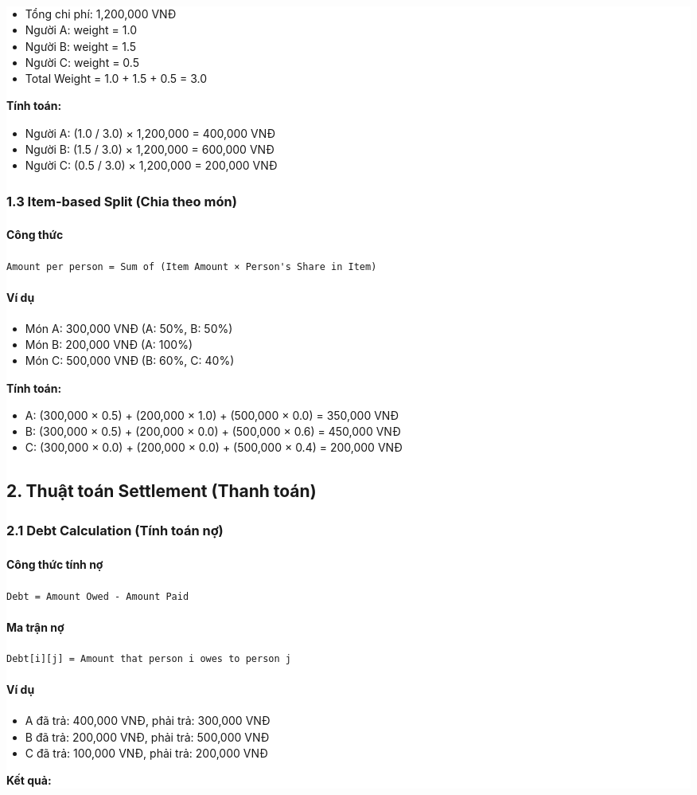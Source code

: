 - Tổng chi phí: 1,200,000 VNĐ
- Người A: weight = 1.0
- Người B: weight = 1.5
- Người C: weight = 0.5
- Total Weight = 1.0 + 1.5 + 0.5 = 3.0

**Tính toán:**

- Người A: (1.0 / 3.0) × 1,200,000 = 400,000 VNĐ
- Người B: (1.5 / 3.0) × 1,200,000 = 600,000 VNĐ
- Người C: (0.5 / 3.0) × 1,200,000 = 200,000 VNĐ

### 1.3 Item-based Split (Chia theo món)

#### Công thức

```
Amount per person = Sum of (Item Amount × Person's Share in Item)
```

#### Ví dụ

- Món A: 300,000 VNĐ (A: 50%, B: 50%)
- Món B: 200,000 VNĐ (A: 100%)
- Món C: 500,000 VNĐ (B: 60%, C: 40%)

**Tính toán:**

- A: (300,000 × 0.5) + (200,000 × 1.0) + (500,000 × 0.0) = 350,000 VNĐ
- B: (300,000 × 0.5) + (200,000 × 0.0) + (500,000 × 0.6) = 450,000 VNĐ
- C: (300,000 × 0.0) + (200,000 × 0.0) + (500,000 × 0.4) = 200,000 VNĐ

## 2. Thuật toán Settlement (Thanh toán)

### 2.1 Debt Calculation (Tính toán nợ)

#### Công thức tính nợ

```
Debt = Amount Owed - Amount Paid
```

#### Ma trận nợ

```
Debt[i][j] = Amount that person i owes to person j
```

#### Ví dụ

- A đã trả: 400,000 VNĐ, phải trả: 300,000 VNĐ
- B đã trả: 200,000 VNĐ, phải trả: 500,000 VNĐ
- C đã trả: 100,000 VNĐ, phải trả: 200,000 VNĐ

**Kết quả:**
